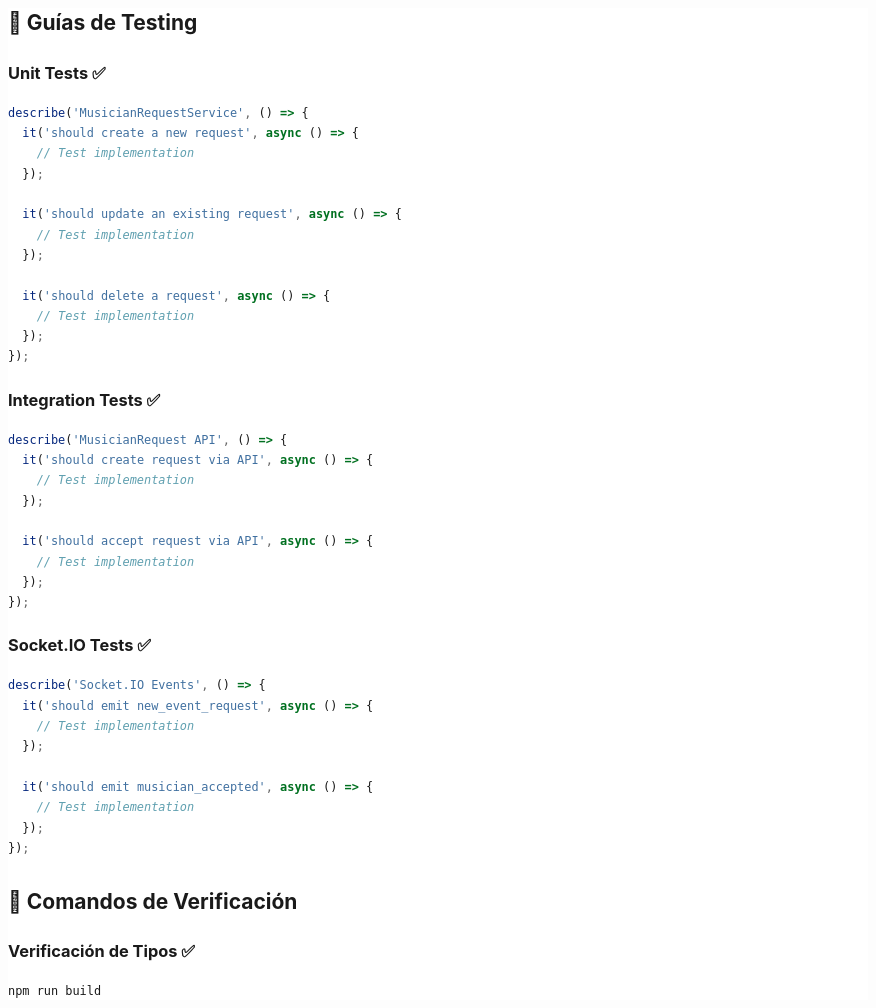 ## 🧪 Guías de Testing

### **Unit Tests** ✅
```typescript
describe('MusicianRequestService', () => {
  it('should create a new request', async () => {
    // Test implementation
  });
  
  it('should update an existing request', async () => {
    // Test implementation
  });
  
  it('should delete a request', async () => {
    // Test implementation
  });
});
```

### **Integration Tests** ✅
```typescript
describe('MusicianRequest API', () => {
  it('should create request via API', async () => {
    // Test implementation
  });
  
  it('should accept request via API', async () => {
    // Test implementation
  });
});
```

### **Socket.IO Tests** ✅
```typescript
describe('Socket.IO Events', () => {
  it('should emit new_event_request', async () => {
    // Test implementation
  });
  
  it('should emit musician_accepted', async () => {
    // Test implementation
  });
});
```

## 🔧 Comandos de Verificación

### **Verificación de Tipos** ✅
```bash
npm run build
```
